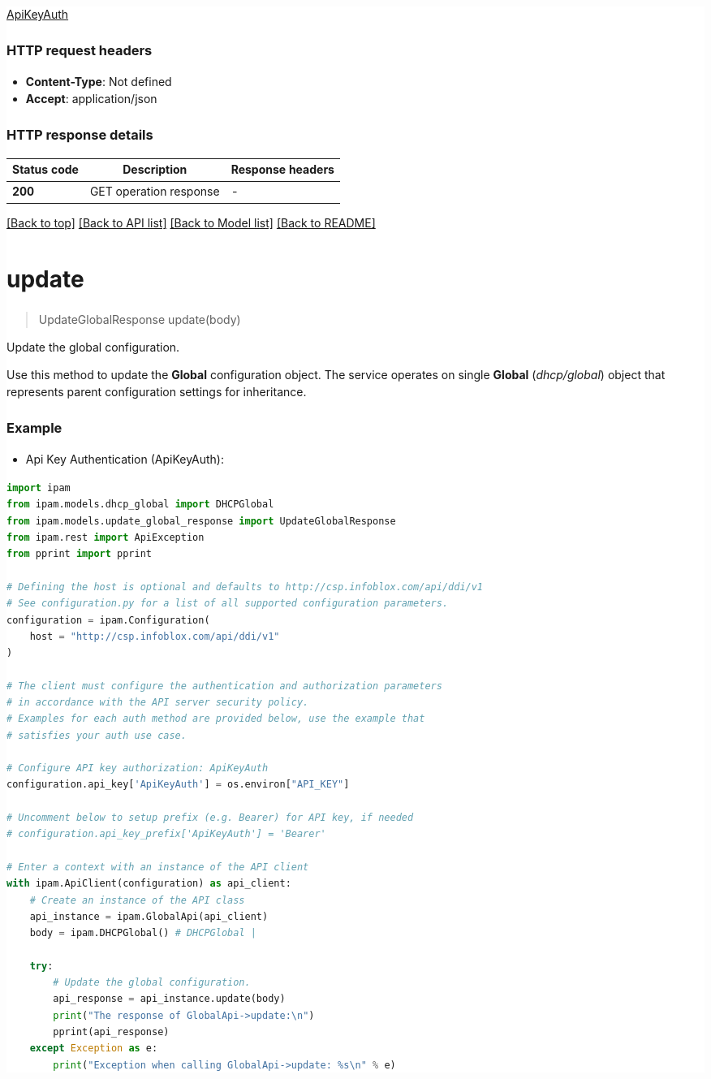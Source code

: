 [ApiKeyAuth](../README.md#ApiKeyAuth)

### HTTP request headers

 - **Content-Type**: Not defined
 - **Accept**: application/json

### HTTP response details

| Status code | Description | Response headers |
|-------------|-------------|------------------|
**200** | GET operation response |  -  |

[[Back to top]](#) [[Back to API list]](../README.md#documentation-for-api-endpoints) [[Back to Model list]](../README.md#documentation-for-models) [[Back to README]](../README.md)

# **update**
> UpdateGlobalResponse update(body)

Update the global configuration.

Use this method to update the __Global__ configuration object. The service operates on single __Global__ (_dhcp/global_) object that represents parent configuration settings for inheritance.

### Example

* Api Key Authentication (ApiKeyAuth):

```python
import ipam
from ipam.models.dhcp_global import DHCPGlobal
from ipam.models.update_global_response import UpdateGlobalResponse
from ipam.rest import ApiException
from pprint import pprint

# Defining the host is optional and defaults to http://csp.infoblox.com/api/ddi/v1
# See configuration.py for a list of all supported configuration parameters.
configuration = ipam.Configuration(
    host = "http://csp.infoblox.com/api/ddi/v1"
)

# The client must configure the authentication and authorization parameters
# in accordance with the API server security policy.
# Examples for each auth method are provided below, use the example that
# satisfies your auth use case.

# Configure API key authorization: ApiKeyAuth
configuration.api_key['ApiKeyAuth'] = os.environ["API_KEY"]

# Uncomment below to setup prefix (e.g. Bearer) for API key, if needed
# configuration.api_key_prefix['ApiKeyAuth'] = 'Bearer'

# Enter a context with an instance of the API client
with ipam.ApiClient(configuration) as api_client:
    # Create an instance of the API class
    api_instance = ipam.GlobalApi(api_client)
    body = ipam.DHCPGlobal() # DHCPGlobal | 

    try:
        # Update the global configuration.
        api_response = api_instance.update(body)
        print("The response of GlobalApi->update:\n")
        pprint(api_response)
    except Exception as e:
        print("Exception when calling GlobalApi->update: %s\n" % e)
```
